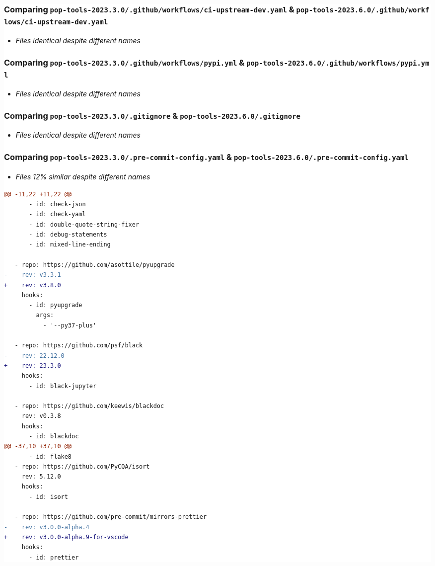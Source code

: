 ### Comparing `pop-tools-2023.3.0/.github/workflows/ci-upstream-dev.yaml` & `pop-tools-2023.6.0/.github/workflows/ci-upstream-dev.yaml`

 * *Files identical despite different names*

### Comparing `pop-tools-2023.3.0/.github/workflows/pypi.yml` & `pop-tools-2023.6.0/.github/workflows/pypi.yml`

 * *Files identical despite different names*

### Comparing `pop-tools-2023.3.0/.gitignore` & `pop-tools-2023.6.0/.gitignore`

 * *Files identical despite different names*

### Comparing `pop-tools-2023.3.0/.pre-commit-config.yaml` & `pop-tools-2023.6.0/.pre-commit-config.yaml`

 * *Files 12% similar despite different names*

```diff
@@ -11,22 +11,22 @@
       - id: check-json
       - id: check-yaml
       - id: double-quote-string-fixer
       - id: debug-statements
       - id: mixed-line-ending
 
   - repo: https://github.com/asottile/pyupgrade
-    rev: v3.3.1
+    rev: v3.8.0
     hooks:
       - id: pyupgrade
         args:
           - '--py37-plus'
 
   - repo: https://github.com/psf/black
-    rev: 22.12.0
+    rev: 23.3.0
     hooks:
       - id: black-jupyter
 
   - repo: https://github.com/keewis/blackdoc
     rev: v0.3.8
     hooks:
       - id: blackdoc
@@ -37,10 +37,10 @@
       - id: flake8
   - repo: https://github.com/PyCQA/isort
     rev: 5.12.0
     hooks:
       - id: isort
 
   - repo: https://github.com/pre-commit/mirrors-prettier
-    rev: v3.0.0-alpha.4
+    rev: v3.0.0-alpha.9-for-vscode
     hooks:
       - id: prettier
```
